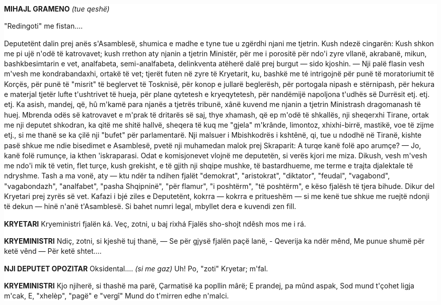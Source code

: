 **MIHAJL GRAMENO**
_(tue qeshë)_

"Redingoti" me fistan....

<epigraph>

Deputetënt dalin prej anës s'Asamblesë, shumica e madhe e tyne tue u zgërdhi njani me tjetrin. Kush ndezë cingarën: Kush shkon me pi ujë n'odë të katrovavet; kush rrethon aty njanin a tjetrin Ministër, për me i porositë për ndo'i zyre vllanë, akrabanë, mikun, bashkbesimtarin e vet, analfabeta, semi-analfabeta, delinkventa atëherë dalë prej burgut — sido kjoshin. — Nji palë flasin vesh m'vesh me kondrabandaxhi, ortakë të vet; tjerët futen në zyre të Kryetarit, ku, bashkë me té intrigojnë për punë të moratoriumit të Korçës, për punë të "misrit" të beglervet të Tosknisë, për konop e jullarë beglerësh, për portogala nipash e stërnipash, për hekura e materjal tjetër lufte t'ushtrivet të hueja, për plane qytetesh e kryeqytetesh, për nandëmijë napoljona t'udhës së Durrësit etj. etj. etj. Ka asish, mandej, që, hû m'kamë para njanës a tjetrës tribunë, xânë kuvend me njanin a tjetrin Ministrash dragomanash të huej. Mbrenda odës së katrovavet e m'prak të dritarës së saj, thye xhamash, që ep m'odë të shkallës, nji sheqerxhi Tirane, ortak me nji deputet shkodran, ka qitë me shitë hallvë, sheqera të kuq me "gjela" m'krânde, limontoz, xhixhi-birrë, mastikë, voe të zijme etj., si me thanë se ka çilë nji "bufet" për parlamentarë. Nji malsuer i Mbishkodrës i kshtênë, qi, tue u ndodhë në Tiranë, kishte pasë shkue me ndie bisedimet e Asamblesë, pvetë nji muhamedan malok prej Skraparit: A turqe kanë folë apo arumçe? — Jo, kanë folë rumunçe, ia kthen 'iskraparasi. Odat e komisjonevet vlojnë me deputetën, si verës kjori me miza. Dikush, vesh m'vesh me ndo'i mik të vetin, flet turçe, kush grekisht, e të gjith nji shqipe mushke, të bastardhueme, me terme e trajta djalektale të ndryshme. Tash a ma vonë, aty — ktu ndër ta ndihen fjalët "demokrat", "aristokrat", "diktator", "feudal", "vagabond", "vagabondazh", "analfabet", "pasha Shqipninë", "për flamur", "i poshtërm", "të poshtërm", e këso fjalësh të tjera bihude. Dikur del Kryetari prej zyrës së vet. Kafazi i bjé ziles e Deputetënt, kokrra — kokrra e pritueshëm — si me kenë tue shkue me ruejtë ndonji të dekun — hinë n'anë t'Asamblesë. Si bahet numri legal, mbyllet dera e kuvendi zen fill.

</epigraph>

**KRYETARI**
Kryeministri fjalën ká.
Veç, zotni, u baj rixhá
Fjalës sho-shojt ndêsh mos me i rá.

**KRYEMINISTRI**
Ndiç, zotni, si kjeshë tuj thanë,
— Se për gjysë fjalën paçë lanë, -
Qeverija ka ndër mênd,
Me punue shumë për ketë vênd —
Për ketë shtet....

**NJI DEPUTET OPOZITAR**
Oksidental....
_(si me gaz)_ Uh! Po, "zoti" Kryetar; m'fal.

**KRYEMINISTRI**
Kjo njiherë, si thashë ma parë,
Çarmatisë ka popllin mârë;
E prandej, pa mûnd aspak,
Sod mund t'çohet ligja m'cak,
E, "xhelèp", "pagë" e "vergî"
Mund do t'mirren edhe n'malci.
